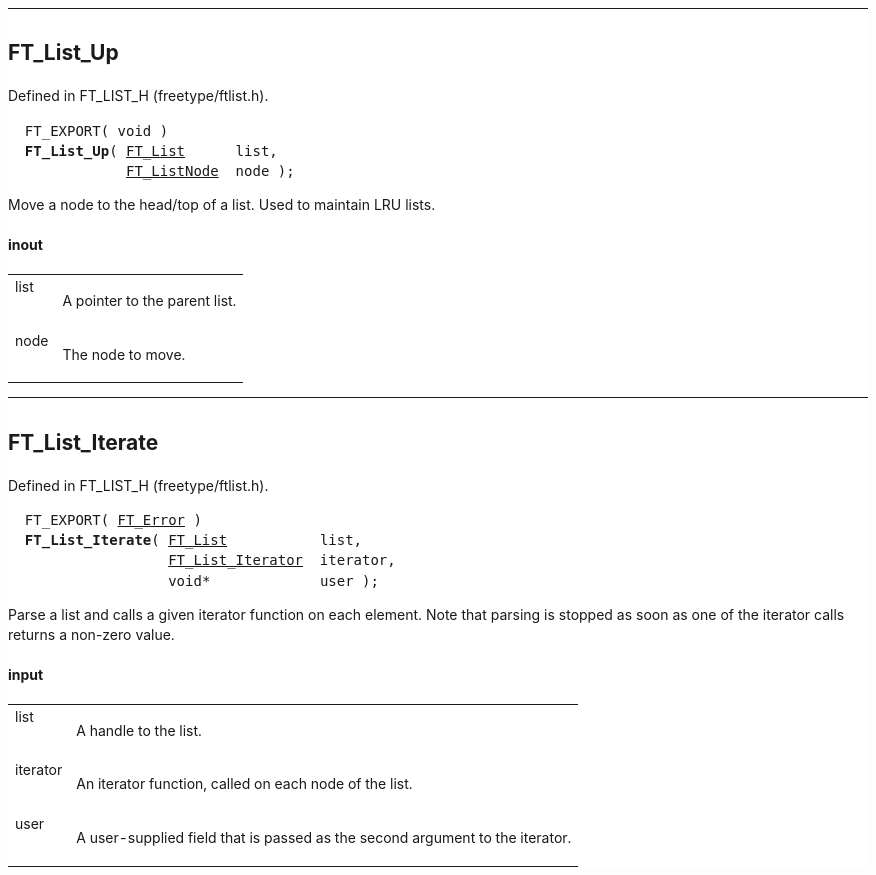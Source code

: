 <hr>

## FT_List_Up

Defined in FT_LIST_H (freetype/ftlist.h).

<div class = "codehilite">
<pre>
  FT_EXPORT( <span class="keyword">void</span> )
  <b>FT_List_Up</b>( <a href="../ft2-list_processing/index.html#ft_list">FT_List</a>      list,
              <a href="../ft2-list_processing/index.html#ft_listnode">FT_ListNode</a>  node );
</pre>
</div>


Move a node to the head/top of a list. Used to maintain LRU lists.

<h4>inout</h4>
<table class="fields">
<tr><td class="val" id="list">list</td><td class="desc">
<p>A pointer to the parent list.</p>
</td></tr>
<tr><td class="val" id="node">node</td><td class="desc">
<p>The node to move.</p>
</td></tr>
</table>

<hr>

## FT_List_Iterate

Defined in FT_LIST_H (freetype/ftlist.h).

<div class = "codehilite">
<pre>
  FT_EXPORT( <a href="../ft2-basic_types/index.html#ft_error">FT_Error</a> )
  <b>FT_List_Iterate</b>( <a href="../ft2-list_processing/index.html#ft_list">FT_List</a>           list,
                   <a href="../ft2-list_processing/index.html#ft_list_iterator">FT_List_Iterator</a>  iterator,
                   <span class="keyword">void</span>*             user );
</pre>
</div>


Parse a list and calls a given iterator function on each element. Note that parsing is stopped as soon as one of the iterator calls returns a non-zero value.

<h4>input</h4>
<table class="fields">
<tr><td class="val" id="list">list</td><td class="desc">
<p>A handle to the list.</p>
</td></tr>
<tr><td class="val" id="iterator">iterator</td><td class="desc">
<p>An iterator function, called on each node of the list.</p>
</td></tr>
<tr><td class="val" id="user">user</td><td class="desc">
<p>A user-supplied field that is passed as the second argument to the iterator.</p>
</td></tr>
</table>
